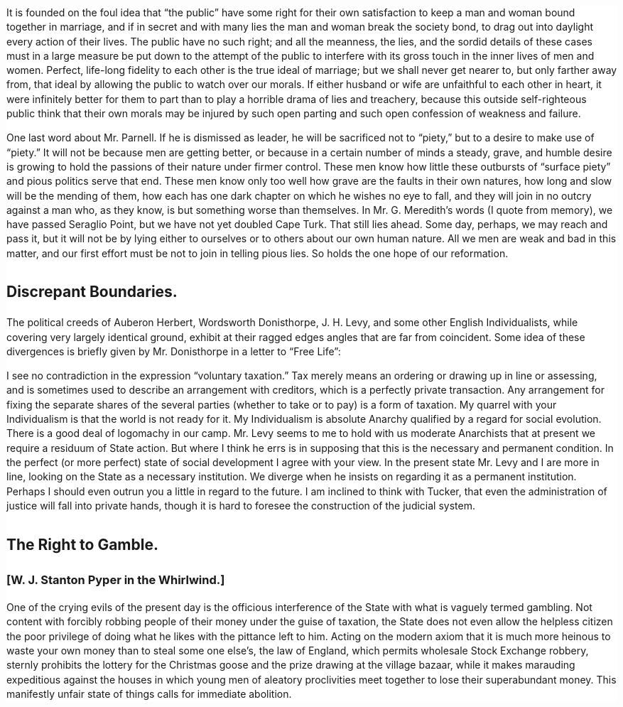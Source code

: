 It is founded on the foul idea that “the public” have some right for their own satisfaction to keep a man and woman bound together in marriage, and if in secret and with many lies the man and woman break the society bond, to drag out into daylight every action of their lives. The public have no such right; and all the meanness, the lies, and the sordid details of these cases must in a large measure be put down to the attempt of the public to interfere with its gross touch in the inner lives of men and women. Perfect, life-long fidelity to each other is the true ideal of marriage; but we shall never get nearer to, but only farther away from, that ideal by allowing the public to watch over our morals. If either husband or wife are unfaithful to each other in heart, it were infinitely better for them to part than to play a horrible drama of lies and treachery, because this outside self-righteous public think that their own morals may be injured by such open parting and such open confession of weakness and failure.

One last word about Mr. Parnell. If he is dismissed as leader, he will be sacrificed not to “piety,” but to a desire to make use of “piety.” It will not be because men are getting better, or because in a certain number of minds a steady, grave, and humble desire is growing to hold the passions of their nature under firmer control. These men know how little these outbursts of “surface piety” and pious politics serve that end. These men know only too well how grave are the faults in their own natures, how long and slow will be the mending of them, how each has one dark chapter on which he wishes no eye to fall, and they will join in no outcry against a man who, as they know, is but something worse than themselves. In Mr. G. Meredith’s words (I quote from memory), we have passed Seraglio Point, but we have not yet doubled Cape Turk. That still lies ahead. Some day, perhaps, we may reach and pass it, but it will not be by lying either to ourselves or to others about our own human nature. All we men are weak and bad in this matter, and our first effort must be not to join in telling pious lies. So holds the one hope of our reformation.

## Discrepant Boundaries.

The political creeds of Auberon Herbert, Wordsworth Donisthorpe, J. H. Levy, and some other English Individualists, while covering very largely identical ground, exhibit at their ragged edges angles that are far from coincident. Some idea of these divergences is briefly given by Mr. Donisthorpe in a letter to “Free Life”:

I see no contradiction in the expression “voluntary taxation.” Tax merely means an ordering or drawing up in line or assessing, and is sometimes used to describe an arrangement with creditors, which is a perfectly private transaction. Any arrangement for fixing the separate shares of the several parties (whether to take or to pay) is a form of taxation. My quarrel with your Individualism is that the world is not ready for it. My Individualism is absolute Anarchy qualified by a regard for social evolution. There is a good deal of logomachy in our camp. Mr. Levy seems to me to hold with us moderate Anarchists that at present we require a residuum of State action. But where I think he errs is in supposing that this is the necessary and permanent condition. In the perfect (or more perfect) state of social development I agree with your view. In the present state Mr. Levy and I are more in line, looking on the State as a necessary institution. We diverge when he insists on regarding it as a permanent institution. Perhaps I should even outrun you a little in regard to the future. I am inclined to think with Tucker, that even the administration of justice will fall into private hands, though it is hard to foresee the construction of the judicial system.

## The Right to Gamble.

### [W. J. Stanton Pyper in the Whirlwind.]

One of the crying evils of the present day is the officious interference of the State with what is vaguely termed gambling. Not content with forcibly robbing people of their money under the guise of taxation, the State does not even allow the helpless citizen the poor privilege of doing what he likes with the pittance left to him. Acting on the modern axiom that it is much more heinous to waste your own money than to steal some one else’s, the law of England, which permits wholesale Stock Exchange robbery, sternly prohibits the lottery for the Christmas goose and the prize drawing at the village bazaar, while it makes marauding expeditious against the houses in which young men of aleatory proclivities meet together to lose their superabundant money. This manifestly unfair state of things calls for immediate abolition.

